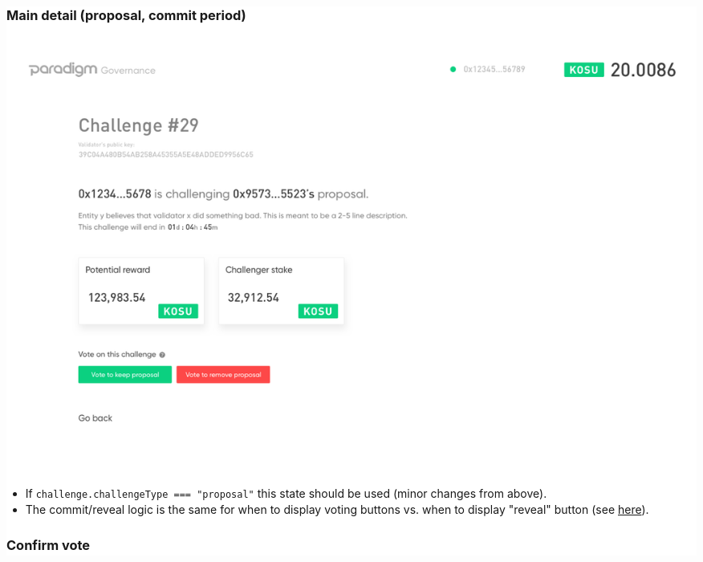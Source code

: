 ### Main detail (proposal, commit period)

![Challenge detail page: proposal](./images/gov-active-challenge-proposal.png) 

- If `challenge.challengeType === "proposal"` this state should be used (minor changes from above).
- The commit/reveal logic is the same for when to display voting buttons vs. when to display "reveal" button (see [here](#note-detecting-commitreveal-period)).

### Confirm vote
